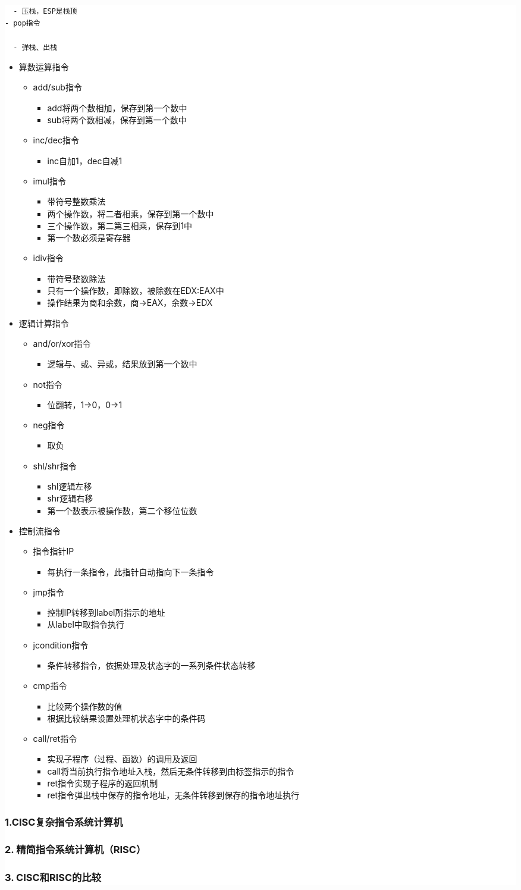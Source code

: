       - 压栈，ESP是栈顶
    - pop指令

      - 弹栈、出栈
  - 算数运算指令

    - add/sub指令

      - add将两个数相加，保存到第一个数中
      - sub将两个数相减，保存到第一个数中
    - inc/dec指令

      - inc自加1，dec自减1
    - imul指令

      - 带符号整数乘法
      - 两个操作数，将二者相乘，保存到第一个数中
      - 三个操作数，第二第三相乘，保存到1中
      - 第一个数必须是寄存器
    - idiv指令

      - 带符号整数除法
      - 只有一个操作数，即除数，被除数在EDX:EAX中
      - 操作结果为商和余数，商->EAX，余数->EDX
  - 逻辑计算指令

    - and/or/xor指令

      - 逻辑与、或、异或，结果放到第一个数中
    - not指令

      - 位翻转，1->0，0->1
    - neg指令

      - 取负
    - shl/shr指令

      - shl逻辑左移
      - shr逻辑右移
      - 第一个数表示被操作数，第二个移位位数
  - 控制流指令

    - 指令指针IP

      - 每执行一条指令，此指针自动指向下一条指令
    - jmp指令

      - 控制IP转移到label所指示的地址
      - 从label中取指令执行
    - jcondition指令

      - 条件转移指令，依据处理及状态字的一系列条件状态转移
    - cmp指令

      - 比较两个操作数的值
      - 根据比较结果设置处理机状态字中的条件码
    - call/ret指令

      - 实现子程序（过程、函数）的调用及返回
      - call将当前执行指令地址入栈，然后无条件转移到由标签指示的指令
      - ret指令实现子程序的返回机制
      - ret指令弹出栈中保存的指令地址，无条件转移到保存的指令地址执行

### 1.CISC复杂指令系统计算机

### 2. 精简指令系统计算机（RISC）

### 3. CISC和RISC的比较

